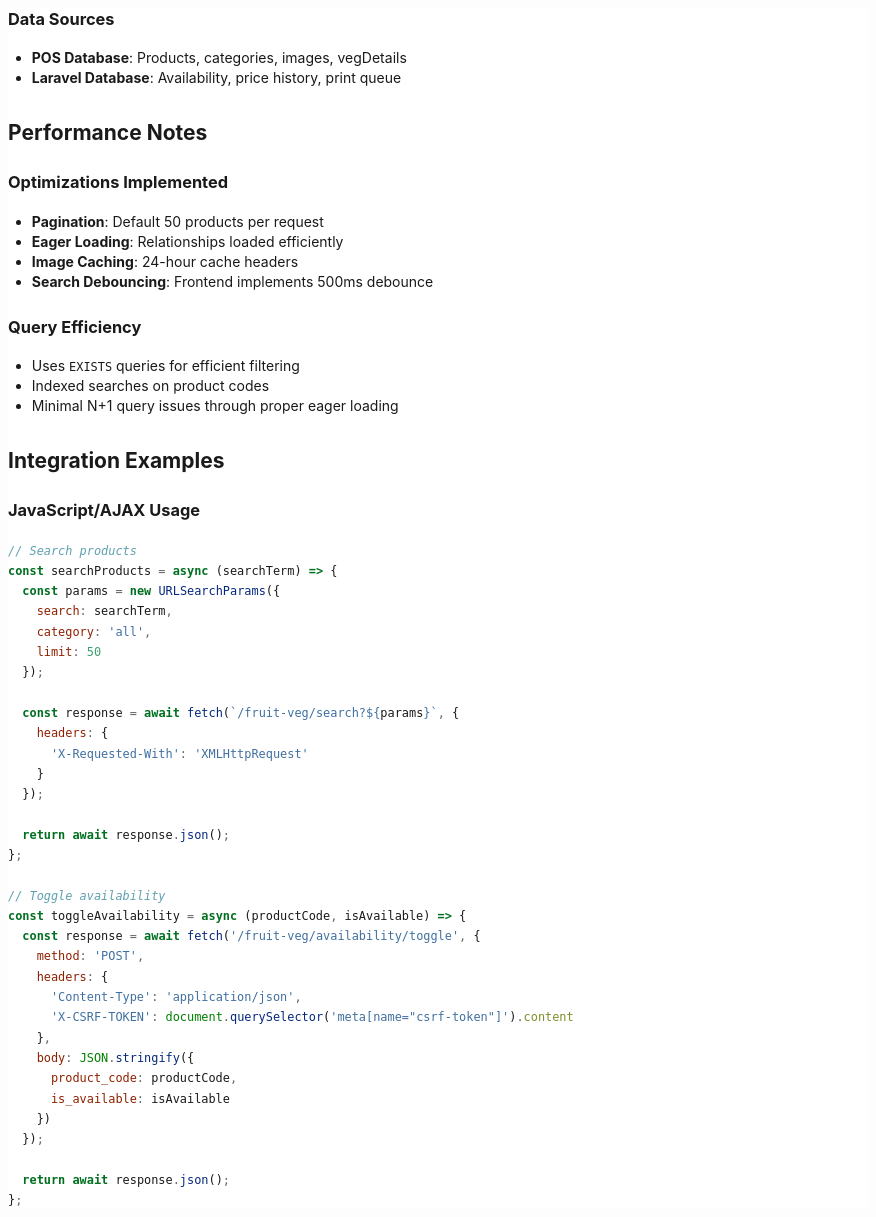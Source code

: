 ### Data Sources
- **POS Database**: Products, categories, images, vegDetails
- **Laravel Database**: Availability, price history, print queue

## Performance Notes

### Optimizations Implemented
- **Pagination**: Default 50 products per request
- **Eager Loading**: Relationships loaded efficiently
- **Image Caching**: 24-hour cache headers
- **Search Debouncing**: Frontend implements 500ms debounce

### Query Efficiency
- Uses `EXISTS` queries for efficient filtering
- Indexed searches on product codes
- Minimal N+1 query issues through proper eager loading

## Integration Examples

### JavaScript/AJAX Usage
```javascript
// Search products
const searchProducts = async (searchTerm) => {
  const params = new URLSearchParams({
    search: searchTerm,
    category: 'all',
    limit: 50
  });
  
  const response = await fetch(`/fruit-veg/search?${params}`, {
    headers: {
      'X-Requested-With': 'XMLHttpRequest'
    }
  });
  
  return await response.json();
};

// Toggle availability
const toggleAvailability = async (productCode, isAvailable) => {
  const response = await fetch('/fruit-veg/availability/toggle', {
    method: 'POST',
    headers: {
      'Content-Type': 'application/json',
      'X-CSRF-TOKEN': document.querySelector('meta[name="csrf-token"]').content
    },
    body: JSON.stringify({
      product_code: productCode,
      is_available: isAvailable
    })
  });
  
  return await response.json();
};
```
